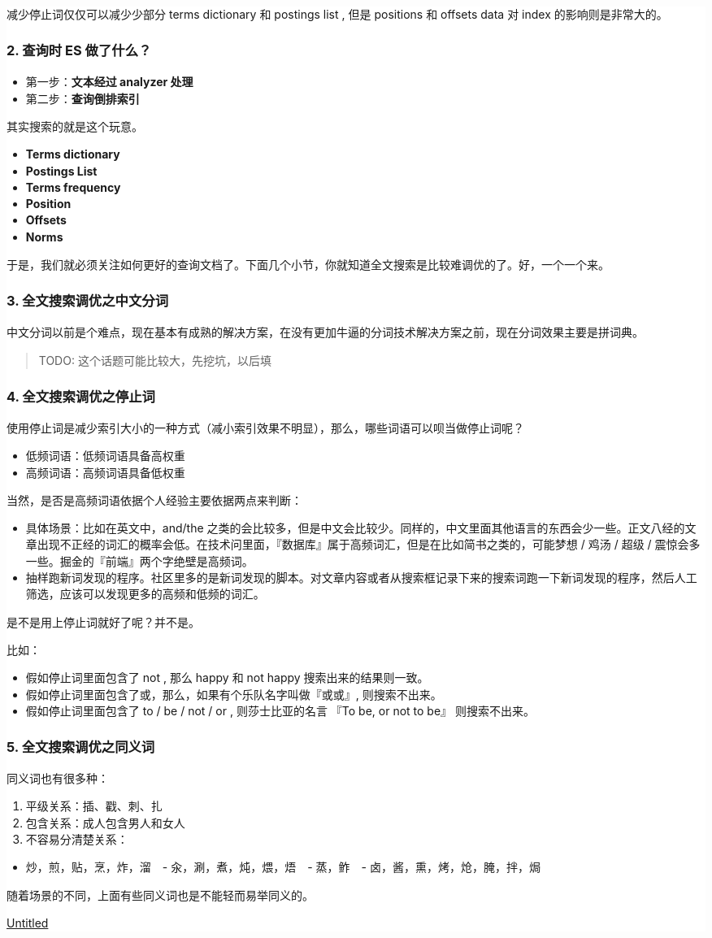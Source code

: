减少停止词仅仅可以减少少部分 terms dictionary 和 postings list , 但是 positions 和 offsets data 对 index 的影响则是非常大的。

### 2. 查询时 ES 做了什么？

- 第一步：**文本经过 analyzer 处理**
- 第二步：**查询倒排索引**

其实搜索的就是这个玩意。

- **Terms dictionary**
- **Postings List**
- **Terms frequency**
- **Position**
- **Offsets**
- **Norms**

于是，我们就必须关注如何更好的查询文档了。下面几个小节，你就知道全文搜索是比较难调优的了。好，一个一个来。

### 3. 全文搜索调优之中文分词

中文分词以前是个难点，现在基本有成熟的解决方案，在没有更加牛逼的分词技术解决方案之前，现在分词效果主要是拼词典。

> TODO: 这个话题可能比较大，先挖坑，以后填

### 4. 全文搜索调优之停止词

使用停止词是减少索引大小的一种方式（减小索引效果不明显），那么，哪些词语可以呗当做停止词呢？

- 低频词语：低频词语具备高权重
- 高频词语：高频词语具备低权重

当然，是否是高频词语依据个人经验主要依据两点来判断：

- 具体场景：比如在英文中，and/the 之类的会比较多，但是中文会比较少。同样的，中文里面其他语言的东西会少一些。正文八经的文章出现不正经的词汇的概率会低。在技术问里面，『数据库』属于高频词汇，但是在比如简书之类的，可能梦想 / 鸡汤 / 超级 / 震惊会多一些。掘金的『前端』两个字绝壁是高频词。
- 抽样跑新词发现的程序。社区里多的是新词发现的脚本。对文章内容或者从搜索框记录下来的搜索词跑一下新词发现的程序，然后人工筛选，应该可以发现更多的高频和低频的词汇。

是不是用上停止词就好了呢？并不是。

比如：

- 假如停止词里面包含了 not , 那么 happy 和 not happy 搜索出来的结果则一致。
- 假如停止词里面包含了或，那么，如果有个乐队名字叫做『或或』, 则搜索不出来。
- 假如停止词里面包含了 to / be / not / or , 则莎士比亚的名言 『To be, or not to be』 则搜索不出来。

### 5. 全文搜索调优之同义词

同义词也有很多种：

1. 平级关系：插、戳、刺、扎
2. 包含关系：成人包含男人和女人
3. 不容易分清楚关系：
- 炒，煎，贴，烹，炸，溜　- 汆，涮，煮，炖，煨，焐　- 蒸，鲊　- 卤，酱，熏，烤，炝，腌，拌，焗

随着场景的不同，上面有些同义词也是不能轻而易举同义的。

[Untitled](CheatSheet%20ElasticSearch/Untitled%20Database.csv)
